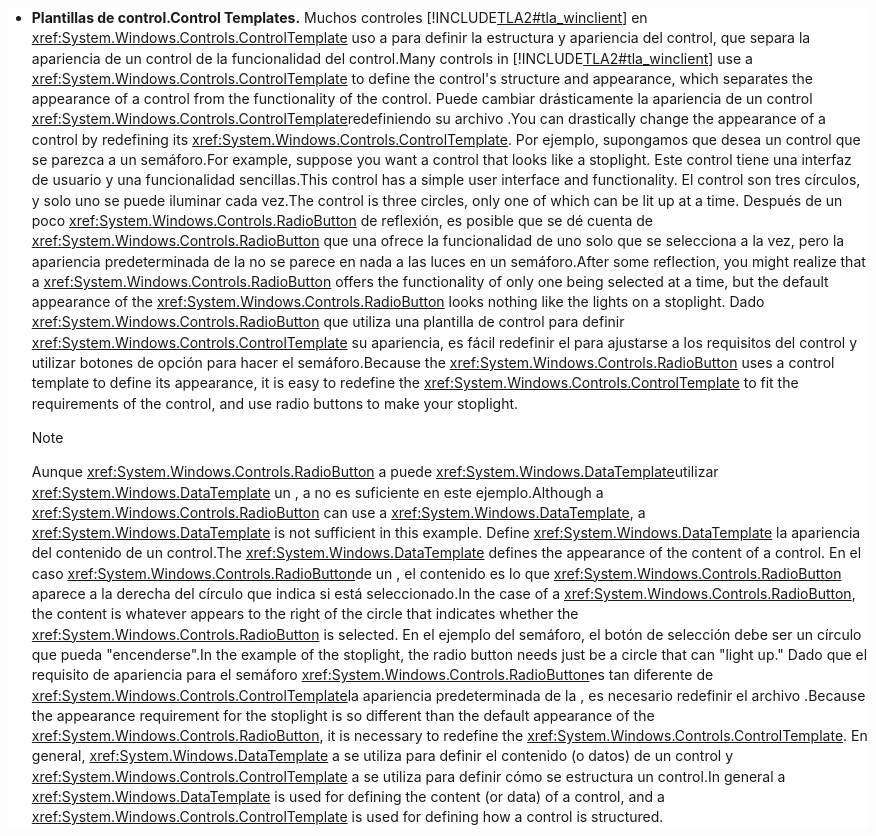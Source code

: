 - <span data-ttu-id="3feff-130">**Plantillas de control.**</span><span class="sxs-lookup"><span data-stu-id="3feff-130">**Control Templates.**</span></span> <span data-ttu-id="3feff-131">Muchos controles [!INCLUDE[TLA2#tla_winclient](../../../../includes/tla2sharptla-winclient-md.md)] en <xref:System.Windows.Controls.ControlTemplate> uso a para definir la estructura y apariencia del control, que separa la apariencia de un control de la funcionalidad del control.</span><span class="sxs-lookup"><span data-stu-id="3feff-131">Many controls in [!INCLUDE[TLA2#tla_winclient](../../../../includes/tla2sharptla-winclient-md.md)] use a <xref:System.Windows.Controls.ControlTemplate> to define the control's structure and appearance, which separates the appearance of a control from the functionality of the control.</span></span> <span data-ttu-id="3feff-132">Puede cambiar drásticamente la apariencia de un control <xref:System.Windows.Controls.ControlTemplate>redefiniendo su archivo .</span><span class="sxs-lookup"><span data-stu-id="3feff-132">You can drastically change the appearance of a control by redefining its <xref:System.Windows.Controls.ControlTemplate>.</span></span>  <span data-ttu-id="3feff-133">Por ejemplo, supongamos que desea un control que se parezca a un semáforo.</span><span class="sxs-lookup"><span data-stu-id="3feff-133">For example, suppose you want a control that looks like a stoplight.</span></span> <span data-ttu-id="3feff-134">Este control tiene una interfaz de usuario y una funcionalidad sencillas.</span><span class="sxs-lookup"><span data-stu-id="3feff-134">This control has a simple user interface and functionality.</span></span>  <span data-ttu-id="3feff-135">El control son tres círculos, y solo uno se puede iluminar cada vez.</span><span class="sxs-lookup"><span data-stu-id="3feff-135">The control is three circles, only one of which can be lit up at a time.</span></span> <span data-ttu-id="3feff-136">Después de un poco <xref:System.Windows.Controls.RadioButton> de reflexión, es posible que se dé cuenta de <xref:System.Windows.Controls.RadioButton> que una ofrece la funcionalidad de uno solo que se selecciona a la vez, pero la apariencia predeterminada de la no se parece en nada a las luces en un semáforo.</span><span class="sxs-lookup"><span data-stu-id="3feff-136">After some reflection, you might realize that a <xref:System.Windows.Controls.RadioButton> offers the functionality of only one being selected at a time, but the default appearance of the <xref:System.Windows.Controls.RadioButton> looks nothing like the lights on a stoplight.</span></span>  <span data-ttu-id="3feff-137">Dado <xref:System.Windows.Controls.RadioButton> que utiliza una plantilla de control para definir <xref:System.Windows.Controls.ControlTemplate> su apariencia, es fácil redefinir el para ajustarse a los requisitos del control y utilizar botones de opción para hacer el semáforo.</span><span class="sxs-lookup"><span data-stu-id="3feff-137">Because the <xref:System.Windows.Controls.RadioButton> uses a control template to define its appearance, it is easy to redefine the <xref:System.Windows.Controls.ControlTemplate> to fit the requirements of the control, and use radio buttons to make your stoplight.</span></span>

  > [!NOTE]
  > <span data-ttu-id="3feff-138">Aunque <xref:System.Windows.Controls.RadioButton> a puede <xref:System.Windows.DataTemplate>utilizar <xref:System.Windows.DataTemplate> un , a no es suficiente en este ejemplo.</span><span class="sxs-lookup"><span data-stu-id="3feff-138">Although a <xref:System.Windows.Controls.RadioButton> can use a <xref:System.Windows.DataTemplate>, a <xref:System.Windows.DataTemplate> is not sufficient in this example.</span></span>  <span data-ttu-id="3feff-139">Define <xref:System.Windows.DataTemplate> la apariencia del contenido de un control.</span><span class="sxs-lookup"><span data-stu-id="3feff-139">The <xref:System.Windows.DataTemplate> defines the appearance of the content of a control.</span></span> <span data-ttu-id="3feff-140">En el caso <xref:System.Windows.Controls.RadioButton>de un , el contenido es lo que <xref:System.Windows.Controls.RadioButton> aparece a la derecha del círculo que indica si está seleccionado.</span><span class="sxs-lookup"><span data-stu-id="3feff-140">In the case of a <xref:System.Windows.Controls.RadioButton>, the content is whatever appears to the right of the circle that indicates whether the <xref:System.Windows.Controls.RadioButton> is selected.</span></span>  <span data-ttu-id="3feff-141">En el ejemplo del semáforo, el botón de selección debe ser un círculo que pueda "encenderse".</span><span class="sxs-lookup"><span data-stu-id="3feff-141">In the example of the stoplight, the radio button needs just be a circle that can "light up."</span></span> <span data-ttu-id="3feff-142">Dado que el requisito de apariencia para el semáforo <xref:System.Windows.Controls.RadioButton>es tan diferente de <xref:System.Windows.Controls.ControlTemplate>la apariencia predeterminada de la , es necesario redefinir el archivo .</span><span class="sxs-lookup"><span data-stu-id="3feff-142">Because the appearance requirement for the stoplight is so different than the default appearance of the <xref:System.Windows.Controls.RadioButton>, it is necessary to redefine the <xref:System.Windows.Controls.ControlTemplate>.</span></span>  <span data-ttu-id="3feff-143">En general, <xref:System.Windows.DataTemplate> a se utiliza para definir el contenido (o datos) de un control y <xref:System.Windows.Controls.ControlTemplate> a se utiliza para definir cómo se estructura un control.</span><span class="sxs-lookup"><span data-stu-id="3feff-143">In general a <xref:System.Windows.DataTemplate> is used for defining the content (or data) of a control, and a <xref:System.Windows.Controls.ControlTemplate> is used for defining how a control is structured.</span></span>
